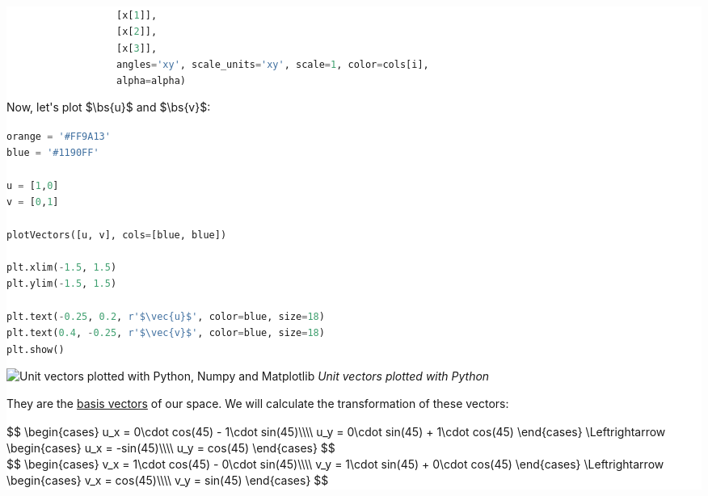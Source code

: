 ```python
                   [x[1]],
                   [x[2]],
                   [x[3]],
                   angles='xy', scale_units='xy', scale=1, color=cols[i],
                   alpha=alpha)
```

Now, let's plot $\bs{u}$ and $\bs{v}$:

```python
orange = '#FF9A13'
blue = '#1190FF'

u = [1,0]
v = [0,1]

plotVectors([u, v], cols=[blue, blue])

plt.xlim(-1.5, 1.5)
plt.ylim(-1.5, 1.5)

plt.text(-0.25, 0.2, r'$\vec{u}$', color=blue, size=18)
plt.text(0.4, -0.25, r'$\vec{v}$', color=blue, size=18)
plt.show()
```


<img src="../../assets/images/2.8/unit-vectors-python.png" width="300" alt="Unit vectors plotted with Python, Numpy and Matplotlib" title="Unit vectors plotted with Python">
<em>Unit vectors plotted with Python</em>

They are the <a href="https://en.wikipedia.org/wiki/Basis_(linear_algebra)">basis vectors</a> of our space. We will calculate the transformation of these vectors:

<div>
$$
\begin{cases}
u_x = 0\cdot cos(45) - 1\cdot sin(45)\\\\
u_y = 0\cdot sin(45) + 1\cdot cos(45)
\end{cases}
\Leftrightarrow
\begin{cases}
u_x = -sin(45)\\\\
u_y = cos(45)
\end{cases}
$$
</div>

<div>
$$
\begin{cases}
v_x = 1\cdot cos(45) - 0\cdot sin(45)\\\\
v_y = 1\cdot sin(45) + 0\cdot cos(45)
\end{cases}
\Leftrightarrow
\begin{cases}
v_x = cos(45)\\\\
v_y = sin(45)
\end{cases}
$$
</div>
